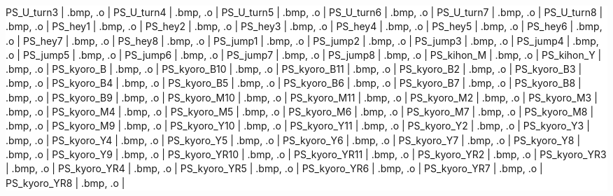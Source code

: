 PS_U_turn3 | .bmp, .o | 
PS_U_turn4 | .bmp, .o | 
PS_U_turn5 | .bmp, .o | 
PS_U_turn6 | .bmp, .o | 
PS_U_turn7 | .bmp, .o | 
PS_U_turn8 | .bmp, .o | 
PS_hey1 | .bmp, .o | 
PS_hey2 | .bmp, .o | 
PS_hey3 | .bmp, .o | 
PS_hey4 | .bmp, .o | 
PS_hey5 | .bmp, .o | 
PS_hey6 | .bmp, .o | 
PS_hey7 | .bmp, .o | 
PS_hey8 | .bmp, .o | 
PS_jump1 | .bmp, .o | 
PS_jump2 | .bmp, .o | 
PS_jump3 | .bmp, .o | 
PS_jump4 | .bmp, .o | 
PS_jump5 | .bmp, .o | 
PS_jump6 | .bmp, .o | 
PS_jump7 | .bmp, .o | 
PS_jump8 | .bmp, .o | 
PS_kihon_M | .bmp, .o | 
PS_kihon_Y | .bmp, .o | 
PS_kyoro_B | .bmp, .o | 
PS_kyoro_B10 | .bmp, .o | 
PS_kyoro_B11 | .bmp, .o | 
PS_kyoro_B2 | .bmp, .o | 
PS_kyoro_B3 | .bmp, .o | 
PS_kyoro_B4 | .bmp, .o | 
PS_kyoro_B5 | .bmp, .o | 
PS_kyoro_B6 | .bmp, .o | 
PS_kyoro_B7 | .bmp, .o | 
PS_kyoro_B8 | .bmp, .o | 
PS_kyoro_B9 | .bmp, .o | 
PS_kyoro_M10 | .bmp, .o | 
PS_kyoro_M11 | .bmp, .o | 
PS_kyoro_M2 | .bmp, .o | 
PS_kyoro_M3 | .bmp, .o | 
PS_kyoro_M4 | .bmp, .o | 
PS_kyoro_M5 | .bmp, .o | 
PS_kyoro_M6 | .bmp, .o | 
PS_kyoro_M7 | .bmp, .o | 
PS_kyoro_M8 | .bmp, .o | 
PS_kyoro_M9 | .bmp, .o | 
PS_kyoro_Y10 | .bmp, .o | 
PS_kyoro_Y11 | .bmp, .o | 
PS_kyoro_Y2 | .bmp, .o | 
PS_kyoro_Y3 | .bmp, .o | 
PS_kyoro_Y4 | .bmp, .o | 
PS_kyoro_Y5 | .bmp, .o | 
PS_kyoro_Y6 | .bmp, .o | 
PS_kyoro_Y7 | .bmp, .o | 
PS_kyoro_Y8 | .bmp, .o | 
PS_kyoro_Y9 | .bmp, .o | 
PS_kyoro_YR10 | .bmp, .o | 
PS_kyoro_YR11 | .bmp, .o | 
PS_kyoro_YR2 | .bmp, .o | 
PS_kyoro_YR3 | .bmp, .o | 
PS_kyoro_YR4 | .bmp, .o | 
PS_kyoro_YR5 | .bmp, .o | 
PS_kyoro_YR6 | .bmp, .o | 
PS_kyoro_YR7 | .bmp, .o | 
PS_kyoro_YR8 | .bmp, .o | 
